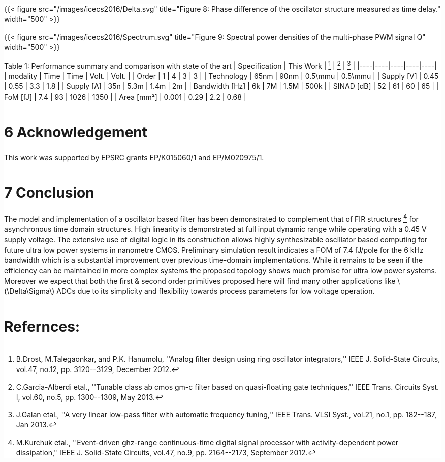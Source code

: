 {{< figure src="/images/icecs2016/Delta.svg" title="Figure 8: Phase difference of the oscillator structure measured as time delay." width="500" >}}

{{< figure src="/images/icecs2016/Spectrum.svg" title="Figure 9: Spectral power densities of the multi-phase PWM signal Q" width="500" >}}

Table 1: Performance summary and comparison with state of the art
|		Specification       | This Work | [^6] | [^12] | [^13] |
|----|----|----|----|----|
|		modality 		 | Time 			| Time 		| Volt. 	| Volt.   	|
|		Order 			 | 1 				|  4    	| 3     	| 3 		|
|		Technology       | 65nm   			| 90nm  	| 0.5\mmu   | 0.5\mmu 	|
|		Supply [V]       | 0.45    			| 0.55 		| 3.3  		| 1.8 		|
|		Supply [A]       | 35n  			|  5.3m 	| 1.4m 		| 2m		|
|		Bandwidth [Hz]   | 6k  				|  7M  		| 1.5M 		| 500k 		|
|		SINAD [dB]       | 52 				|  61  		| 60  		| 65 		|
|		FoM [fJ]         | 7.4 		|  93   	| 1026		| 1350 		|
|		Area [mm²]	 | 0.001			|  0.29    	| 2.2  		| 0.68 		|

# 6 Acknowledgement

This work was supported by EPSRC grants EP/K015060/1 and EP/M020975/1.

# 7 Conclusion

The model and implementation of a oscillator based filter has been demonstrated to complement that of FIR structures [^14] for asynchronous time domain structures. High linearity is demonstrated at full input dynamic range while operating with a 0.45 V supply voltage. The extensive use of digital logic in its construction allows highly synthesizable oscillator based computing for future ultra low power systems in nanometre CMOS. Preliminary simulation result indicates a FOM of 7.4 fJ/pole for the 6 kHz bandwidth which is a substantial improvement over previous time-domain implementations. While it remains to be seen if the efficiency can be maintained in more complex systems the proposed topology shows much promise for ultra low power systems. Moreover we expect that both the first & second order primitives proposed here will find many other applications like \\(\Delta\Sigma\\) ADCs due to its simplicity and flexibility towards process parameters for low voltage operation.

# Refernces:

[^1]: I.L. Markov, ''Limits on fundamental limits to computation,'' Nature,  vol. 512, pp. 147--154, August 2014.
[^2]: N.Guo etal., ''Energy-efficient hybrid analog/digital approximate  computation in continuous time,'' IEEE J. Solid-State Circuits,  vol.51, no.7, pp. 1514--1524, July 2016.
[^3]: M.Verhelst and A.Bahai, ''Where analog meets digital: Analog-to-information  conversion and beyond,'' IEEE Solid-State Circuits Mag., vol.7,  no.3, pp. 67--80, September 2015.
[^4]: R.Sarpeshkar, ''Analog versus digital: Extrapolating from electronics to  neurobiology,'' Neural Computation, vol.10, no.7, pp. 1601--1638,  Oct 1998.
[^5]: M.Alioto, ''Understanding dc behavior of subthreshold cmos logic through  closed-form analysis,'' IEEE Trans. Circuits Syst. I, vol.57,  no.7, pp. 1597--1607, July 2010.
[^6]: B.Drost, M.Talegaonkar, and P.K. Hanumolu, ''Analog filter design using ring  oscillator integrators,'' IEEE J. Solid-State Circuits, vol.47,  no.12, pp. 3120--3129, December 2012.
[^7]: W.Y. Tsai etal., ''Enabling new computation paradigms with hyperfet -  an emerging device,'' IEEE Trans. Multi-Scale Comput. Syst., vol.2,  no.1, pp. 30--48, Jan 2016.
[^8]: T.S. Lande etal., ''Running cross-correlation using bitstream  processing,'' Electronics Letters, vol.43, no.22, Oct 2007.
[^9]: M.Elia, L.B. Leene, and T.G. Constandinou, ''Continuous-time micropower  interface for neural recording applications,'' in IEEE Proc. ISCAS,  May 2016.
[^10]: A.Hajimiri and T.Lee, ''A general theory of phase noise in electrical  oscillators,'' IEEE J. Solid-State Circuits, vol.33, no.2, pp.  179--194, February 1998.
[^11]: A.Hajimiri, S.Limotyrakis, and T.Lee, ''Phase noise in multi-gigahertz cmos  ring oscillators,'' in IEEE Proc. CICC, May 1998, pp. 49--52.
[^12]: C.Garcia-Alberdi etal., ''Tunable class ab cmos gm-c filter based on  quasi-floating gate techniques,'' IEEE Trans. Circuits Syst. I,  vol.60, no.5, pp. 1300--1309, May 2013.
[^13]: J.Galan etal., ''A very linear low-pass filter with automatic  frequency tuning,'' IEEE Trans. VLSI Syst., vol.21, no.1, pp.  182--187, Jan 2013.
[^14]: M.Kurchuk etal., ''Event-driven ghz-range continuous-time digital  signal processor with activity-dependent power dissipation,'' IEEE J.  Solid-State Circuits, vol.47, no.9, pp. 2164--2173, September 2012.

